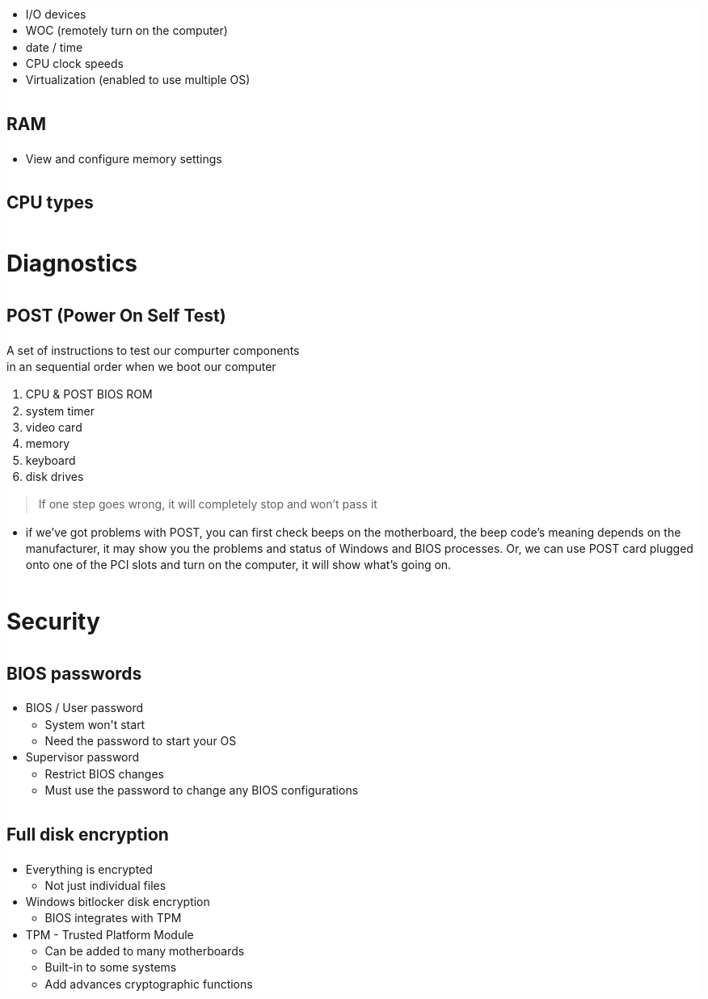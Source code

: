 - I/O devices
- WOC (remotely turn on the computer)
- date / time
- CPU clock speeds
- Virtualization (enabled to use multiple OS)

## RAM

* View and configure memory settings

## CPU types

# Diagnostics

## POST (Power On Self Test)

A set of instructions to test our compurter components<br>
 in an sequential order when we boot our computer 

1. CPU & POST BIOS ROM
2. system timer
3. video card
4. memory
5. keyboard
6. disk drives

> If one step goes wrong, it will completely stop and won’t pass it

* if we’ve got problems with POST, you can first check beeps on the motherboard, the beep code’s meaning depends on the manufacturer, it may show you the problems and status of Windows and BIOS processes. Or, we can use POST card plugged onto one of the PCI slots and turn on the computer, it will show what’s going on.

# Security

## BIOS passwords

- BIOS / User password
	- System won't start
	- Need the password to start your OS
- Supervisor password
	- Restrict BIOS changes
	- Must use the password to change any BIOS configurations

## Full disk encryption

- Everything is encrypted
	- Not just individual files
- Windows bitlocker disk encryption
	- BIOS integrates with TPM
- TPM - Trusted Platform Module
	- Can be added to many motherboards
	- Built-in to some systems
	- Add advances cryptographic functions
